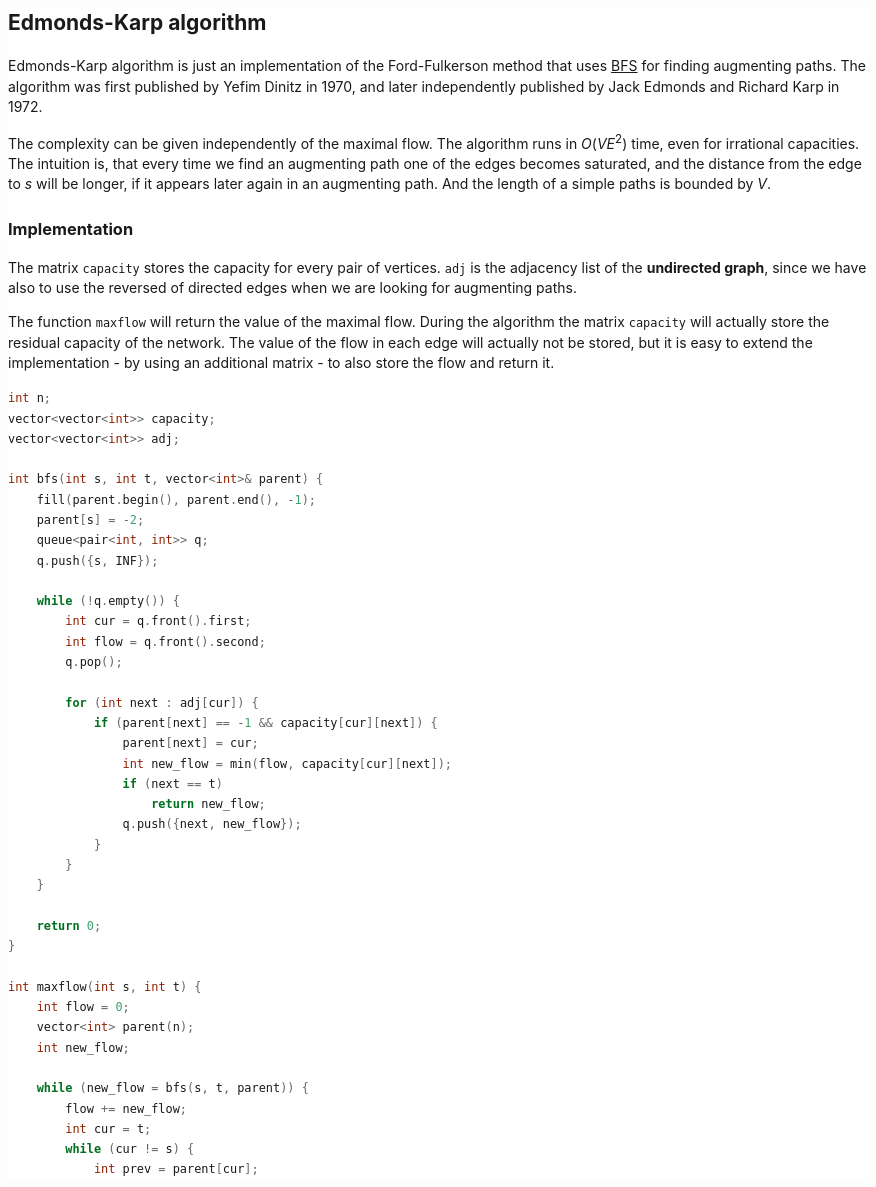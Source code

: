 ## Edmonds-Karp algorithm

Edmonds-Karp algorithm is just an implementation of the Ford-Fulkerson method that uses [BFS](../graph/breadth-first-search) for finding augmenting paths.
The algorithm was first published by Yefim Dinitz in 1970, and later independently published by Jack Edmonds and Richard Karp in 1972.

The complexity can be given independently of the maximal flow.
The algorithm runs in $O(V E^2)$ time, even for irrational capacities.
The intuition is, that every time we find an augmenting path one of the edges becomes saturated, and the distance from the edge to $s$ will be longer, if it appears later again in an augmenting path.
And the length of a simple paths is bounded by $V$.

### Implementation

The matrix `capacity` stores the capacity for every pair of vertices.
`adj` is the adjacency list of the **undirected graph**, since we have also to use the reversed of directed edges when we are looking for augmenting paths.

The function `maxflow` will return the value of the maximal flow.
During the algorithm the matrix `capacity` will actually store the residual capacity of the network.
The value of the flow in each edge will actually not be stored, but it is easy to extend the implementation - by using an additional matrix - to also store the flow and return it.

```cpp
int n;
vector<vector<int>> capacity;
vector<vector<int>> adj;

int bfs(int s, int t, vector<int>& parent) {
    fill(parent.begin(), parent.end(), -1);
    parent[s] = -2;
    queue<pair<int, int>> q;
    q.push({s, INF});

    while (!q.empty()) {
        int cur = q.front().first;
        int flow = q.front().second;
        q.pop();

        for (int next : adj[cur]) {
            if (parent[next] == -1 && capacity[cur][next]) {
                parent[next] = cur;
                int new_flow = min(flow, capacity[cur][next]);
                if (next == t)
                    return new_flow;
                q.push({next, new_flow});
            }
        }
    }

    return 0;
}

int maxflow(int s, int t) {
    int flow = 0;
    vector<int> parent(n);
    int new_flow;

    while (new_flow = bfs(s, t, parent)) {
        flow += new_flow;
        int cur = t;
        while (cur != s) {
            int prev = parent[cur];
```